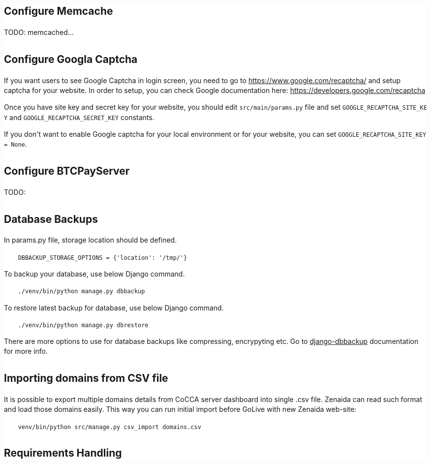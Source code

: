 

## Configure Memcache

TODO: memcached...



## Configure Googla Captcha

If you want users to see Google Captcha in login screen, you need to go to https://www.google.com/recaptcha/ and setup captcha for your website.
In order to setup, you can check Google documentation here: https://developers.google.com/recaptcha

Once you have site key and secret key for your website, you should edit `src/main/params.py` file and set `GOOGLE_RECAPTCHA_SITE_KEY` and `GOOGLE_RECAPTCHA_SECRET_KEY` constants.

If you don't want to enable Google captcha for your local environment or for your website, you can set `GOOGLE_RECAPTCHA_SITE_KEY = None`.



## Configure BTCPayServer

TODO:



## Database Backups

In params.py file, storage location should be defined.

        DBBACKUP_STORAGE_OPTIONS = {'location': '/tmp/'}

To backup your database, use below Django command.

        ./venv/bin/python manage.py dbbackup

 To restore latest backup for database, use below Django command.

        ./venv/bin/python manage.py dbrestore

There are more options to use for database backups like compressing, encrypyting etc.
Go to [django-dbbackup](https://django-dbbackup.readthedocs.io/en/stable/commands.html) documentation for more info.



## Importing domains from CSV file

It is possible to export multiple domains details from CoCCA server dashboard into single .csv file. Zenaida can read such format and load those domains easily. This way you can run initial import before GoLive with new Zenaida web-site:

        venv/bin/python src/manage.py csv_import domains.csv 



## Requirements Handling
